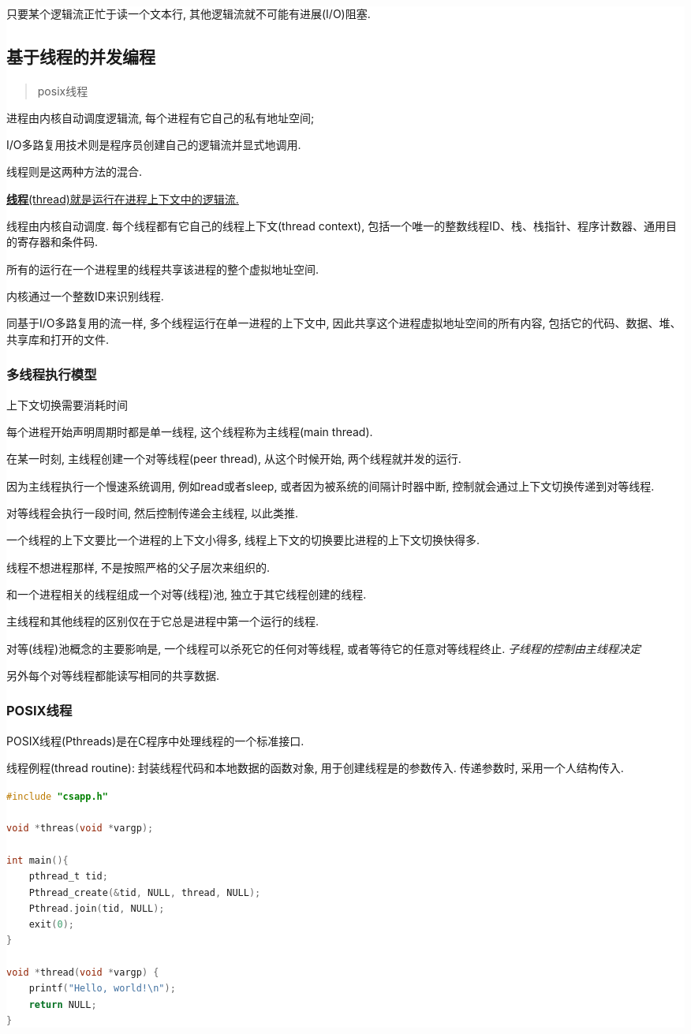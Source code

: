 只要某个逻辑流正忙于读一个文本行, 其他逻辑流就不可能有进展(I/O)阻塞. 



## 基于线程的并发编程

> posix线程

进程由内核自动调度逻辑流, 每个进程有它自己的私有地址空间;

I/O多路复用技术则是程序员创建自己的逻辑流并显式地调用.

线程则是这两种方法的混合.



<u>**线程**(thread)就是运行在进程上下文中的逻辑流.</u> 

线程由内核自动调度. 每个线程都有它自己的线程上下文(thread context), 包括一个唯一的整数线程ID、栈、栈指针、程序计数器、通用目的寄存器和条件码. 

所有的运行在一个进程里的线程共享该进程的整个虚拟地址空间. 



内核通过一个整数ID来识别线程. 

同基于I/O多路复用的流一样, 多个线程运行在单一进程的上下文中, 因此共享这个进程虚拟地址空间的所有内容, 包括它的代码、数据、堆、共享库和打开的文件. 

### 多线程执行模型

上下文切换需要消耗时间

每个进程开始声明周期时都是单一线程, 这个线程称为主线程(main thread).

在某一时刻, 主线程创建一个对等线程(peer thread), 从这个时候开始, 两个线程就并发的运行.



因为主线程执行一个慢速系统调用, 例如read或者sleep, 或者因为被系统的间隔计时器中断, 控制就会通过上下文切换传递到对等线程. 

对等线程会执行一段时间, 然后控制传递会主线程, 以此类推.

一个线程的上下文要比一个进程的上下文小得多, 线程上下文的切换要比进程的上下文切换快得多. 

线程不想进程那样, 不是按照严格的父子层次来组织的. 

和一个进程相关的线程组成一个对等(线程)池, 独立于其它线程创建的线程. 

主线程和其他线程的区别仅在于它总是进程中第一个运行的线程. 

对等(线程)池概念的主要影响是, 一个线程可以杀死它的任何对等线程, 或者等待它的任意对等线程终止. *子线程的控制由主线程决定*

另外每个对等线程都能读写相同的共享数据. 

### POSIX线程

POSIX线程(Pthreads)是在C程序中处理线程的一个标准接口.

线程例程(thread routine): 封装线程代码和本地数据的函数对象, 用于创建线程是的参数传入. 传递参数时, 采用一个人结构传入. 

```c
#include "csapp.h"

void *threas(void *vargp);

int main(){
    pthread_t tid;
    Pthread_create(&tid, NULL, thread, NULL);
    Pthread.join(tid, NULL);
    exit(0);
}

void *thread(void *vargp) {
    printf("Hello, world!\n");
    return NULL;
}
```